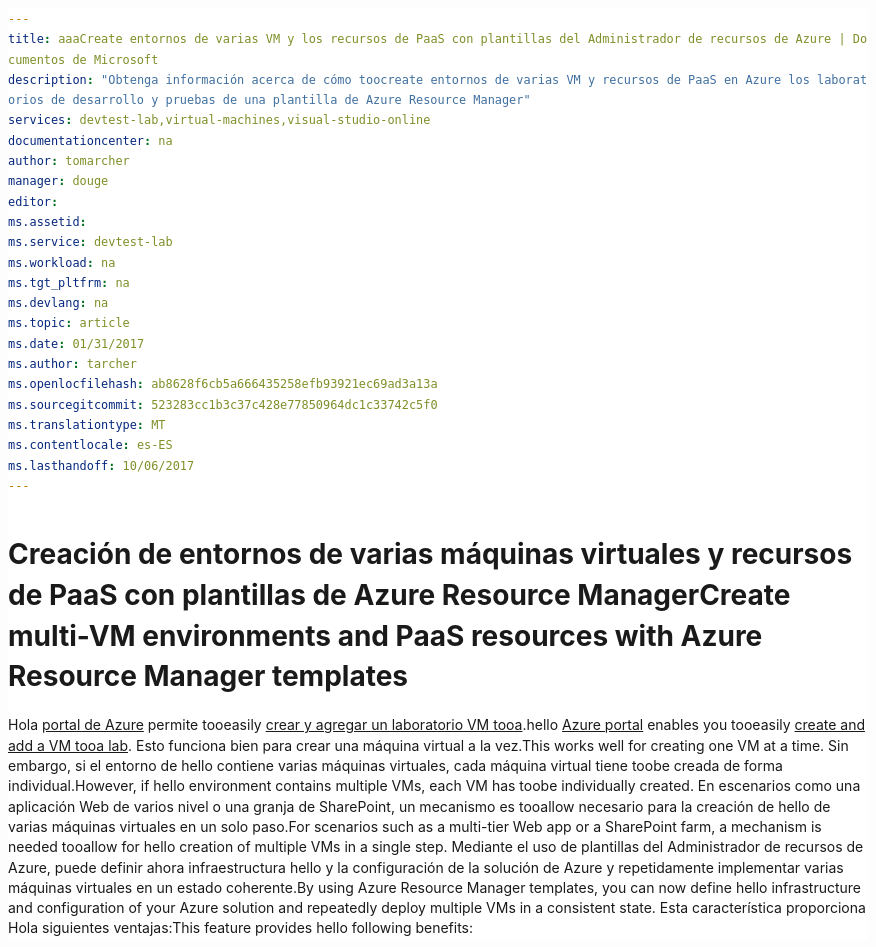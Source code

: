 ```yaml
---
title: aaaCreate entornos de varias VM y los recursos de PaaS con plantillas del Administrador de recursos de Azure | Documentos de Microsoft
description: "Obtenga información acerca de cómo toocreate entornos de varias VM y recursos de PaaS en Azure los laboratorios de desarrollo y pruebas de una plantilla de Azure Resource Manager"
services: devtest-lab,virtual-machines,visual-studio-online
documentationcenter: na
author: tomarcher
manager: douge
editor: 
ms.assetid: 
ms.service: devtest-lab
ms.workload: na
ms.tgt_pltfrm: na
ms.devlang: na
ms.topic: article
ms.date: 01/31/2017
ms.author: tarcher
ms.openlocfilehash: ab8628f6cb5a666435258efb93921ec69ad3a13a
ms.sourcegitcommit: 523283cc1b3c37c428e77850964dc1c33742c5f0
ms.translationtype: MT
ms.contentlocale: es-ES
ms.lasthandoff: 10/06/2017
---
```

# <a name="create-multi-vm-environments-and-paas-resources-with-azure-resource-manager-templates"></a><span data-ttu-id="d5d30-103">Creación de entornos de varias máquinas virtuales y recursos de PaaS con plantillas de Azure Resource Manager</span><span class="sxs-lookup"><span data-stu-id="d5d30-103">Create multi-VM environments and PaaS resources with Azure Resource Manager templates</span></span>

<span data-ttu-id="d5d30-104">Hola [portal de Azure](http://go.microsoft.com/fwlink/p/?LinkID=525040) permite tooeasily [crear y agregar un laboratorio VM tooa](https://docs.microsoft.com/en-us/azure/devtest-lab/devtest-lab-add-vm).</span><span class="sxs-lookup"><span data-stu-id="d5d30-104">hello [Azure portal](http://go.microsoft.com/fwlink/p/?LinkID=525040) enables you tooeasily [create and add a VM tooa lab](https://docs.microsoft.com/en-us/azure/devtest-lab/devtest-lab-add-vm).</span></span> <span data-ttu-id="d5d30-105">Esto funciona bien para crear una máquina virtual a la vez.</span><span class="sxs-lookup"><span data-stu-id="d5d30-105">This works well for creating one VM at a time.</span></span> <span data-ttu-id="d5d30-106">Sin embargo, si el entorno de hello contiene varias máquinas virtuales, cada máquina virtual tiene toobe creada de forma individual.</span><span class="sxs-lookup"><span data-stu-id="d5d30-106">However, if hello environment contains multiple VMs, each VM has toobe individually created.</span></span> <span data-ttu-id="d5d30-107">En escenarios como una aplicación Web de varios nivel o una granja de SharePoint, un mecanismo es tooallow necesario para la creación de hello de varias máquinas virtuales en un solo paso.</span><span class="sxs-lookup"><span data-stu-id="d5d30-107">For scenarios such as a multi-tier Web app or a SharePoint farm, a mechanism is needed tooallow for hello creation of multiple VMs in a single step.</span></span> <span data-ttu-id="d5d30-108">Mediante el uso de plantillas del Administrador de recursos de Azure, puede definir ahora infraestructura hello y la configuración de la solución de Azure y repetidamente implementar varias máquinas virtuales en un estado coherente.</span><span class="sxs-lookup"><span data-stu-id="d5d30-108">By using Azure Resource Manager templates, you can now define hello infrastructure and configuration of your Azure solution and repeatedly deploy multiple VMs in a consistent state.</span></span> <span data-ttu-id="d5d30-109">Esta característica proporciona Hola siguientes ventajas:</span><span class="sxs-lookup"><span data-stu-id="d5d30-109">This feature provides hello following benefits:</span></span>
